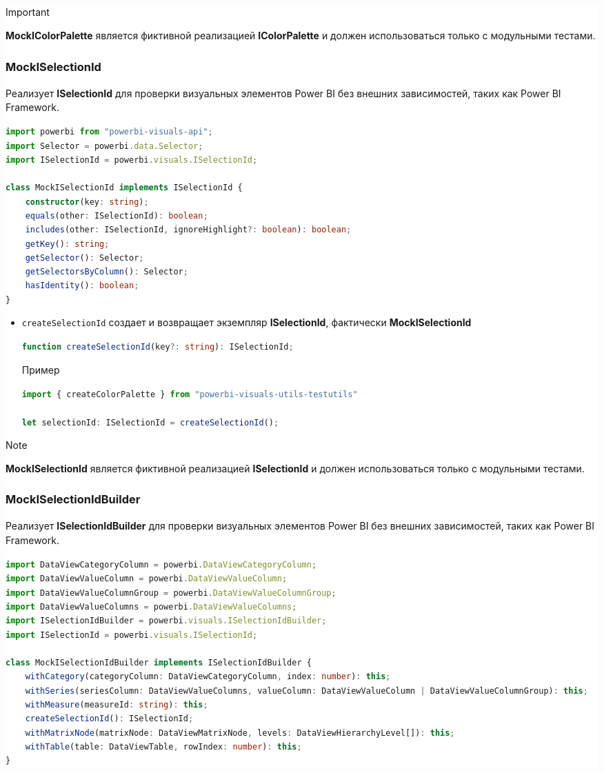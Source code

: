 > [!IMPORTANT]
> **MockIColorPalette** является фиктивной реализацией **IColorPalette** и должен использоваться только с модульными тестами.

### <a name="mockiselectionid"></a>MockISelectionId

Реализует **ISelectionId** для проверки визуальных элементов Power BI без внешних зависимостей, таких как Power BI Framework.

  ```typescript
  import powerbi from "powerbi-visuals-api";
  import Selector = powerbi.data.Selector;
  import ISelectionId = powerbi.visuals.ISelectionId;

  class MockISelectionId implements ISelectionId {
      constructor(key: string);
      equals(other: ISelectionId): boolean;
      includes(other: ISelectionId, ignoreHighlight?: boolean): boolean;
      getKey(): string;
      getSelector(): Selector;
      getSelectorsByColumn(): Selector;
      hasIdentity(): boolean;
  }
  ```

  - `createSelectionId` создает и возвращает экземпляр **ISelectionId**, фактически **MockISelectionId**
    ```typescript
    function createSelectionId(key?: string): ISelectionId;
    ```

    Пример
    ```typescript
    import { createColorPalette } from "powerbi-visuals-utils-testutils"

    let selectionId: ISelectionId = createSelectionId();
    ```
    
> [!NOTE]
> **MockISelectionId** является фиктивной реализацией **ISelectionId** и должен использоваться только с модульными тестами.

### <a name="mockiselectionidbuilder"></a>MockISelectionIdBuilder

Реализует **ISelectionIdBuilder** для проверки визуальных элементов Power BI без внешних зависимостей, таких как Power BI Framework. 

  ```typescript
  import DataViewCategoryColumn = powerbi.DataViewCategoryColumn;
  import DataViewValueColumn = powerbi.DataViewValueColumn;
  import DataViewValueColumnGroup = powerbi.DataViewValueColumnGroup;
  import DataViewValueColumns = powerbi.DataViewValueColumns;
  import ISelectionIdBuilder = powerbi.visuals.ISelectionIdBuilder;
  import ISelectionId = powerbi.visuals.ISelectionId;

  class MockISelectionIdBuilder implements ISelectionIdBuilder {
      withCategory(categoryColumn: DataViewCategoryColumn, index: number): this;
      withSeries(seriesColumn: DataViewValueColumns, valueColumn: DataViewValueColumn | DataViewValueColumnGroup): this;
      withMeasure(measureId: string): this;
      createSelectionId(): ISelectionId;
      withMatrixNode(matrixNode: DataViewMatrixNode, levels: DataViewHierarchyLevel[]): this;
      withTable(table: DataViewTable, rowIndex: number): this;
  }
  ```
